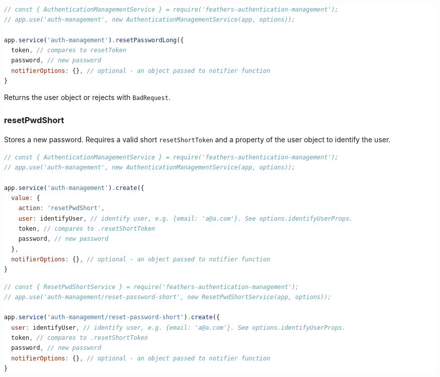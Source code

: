   </Tab>

  <Tab name="Custom Method">

```js
// const { AuthenticationManagementService } = require('feathers-authentication-management');
// app.use('auth-management', new AuthenticationManagementService(app, options));

app.service('auth-management').resetPasswordLong({
  token, // compares to resetToken
  password, // new password
  notifierOptions: {}, // optional - an object passed to notifier function
}

```

  </Tab>
  
</Tabs>

Returns the user object or rejects with `BadRequest`.

### resetPwdShort

Stores a new password. Requires a valid short `resetShortToken` and a property of the user object to identify the user.

<Tabs show-tabs>

  <Tab name="Main Service" active>

```js
// const { AuthenticationManagementService } = require('feathers-authentication-management');
// app.use('auth-management', new AuthenticationManagementService(app, options));

app.service('auth-management').create({
  value: {
    action: 'resetPwdShort',
    user: identifyUser, // identify user, e.g. {email: 'a@a.com'}. See options.identifyUserProps.
    token, // compares to .resetShortToken
    password, // new password
  },
  notifierOptions: {}, // optional - an object passed to notifier function
}
```

  </Tab>

  <Tab name="Separate Service">

```js
// const { ResetPwdShortService } = require('feathers-authentication-management');
// app.use('auth-management/reset-password-short', new ResetPwdShortService(app, options));

app.service('auth-management/reset-password-short').create({
  user: identifyUser, // identify user, e.g. {email: 'a@a.com'}. See options.identifyUserProps.
  token, // compares to .resetShortToken
  password, // new password
  notifierOptions: {}, // optional - an object passed to notifier function
}
```
